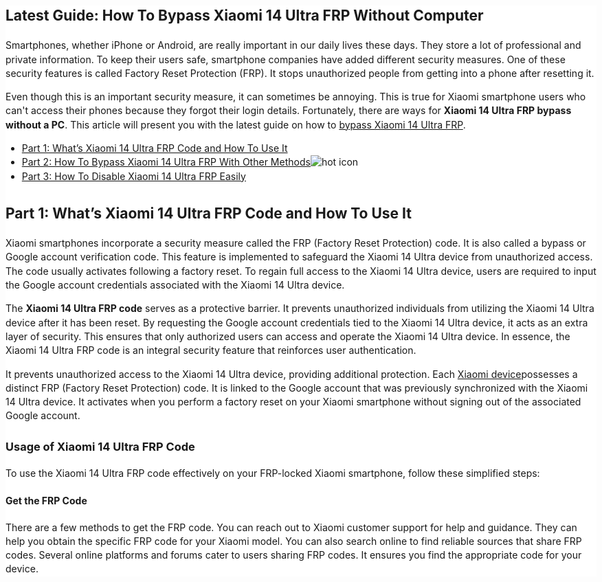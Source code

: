 

## Latest Guide: How To Bypass Xiaomi 14 Ultra FRP Without Computer



Smartphones, whether iPhone or Android, are really important in our daily lives these days. They store a lot of professional and private information. To keep their users safe, smartphone companies have added different security measures. One of these security features is called Factory Reset Protection (FRP). It stops unauthorized people from getting into a phone after resetting it.

Even though this is an important security measure, it can sometimes be annoying. This is true for Xiaomi smartphone users who can't access their phones because they forgot their login details. Fortunately, there are ways for ****Xiaomi 14 Ultra FRP bypass without a PC****. This article will present you with the latest guide on how to [bypass Xiaomi 14 Ultra FRP](https://drfone.wondershare.com/unlock/vivo-screen-lock.html).

- [Part 1: What’s Xiaomi 14 Ultra FRP Code and How To Use It](https://drfone.wondershare.com/bypass-android-frp/how-to-bypass-vivo-frp-without-computer.html#Part1)
- [Part 2: How To Bypass Xiaomi 14 Ultra FRP With Other Methods](https://drfone.wondershare.com/bypass-android-frp/how-to-bypass-vivo-frp-without-computer.html#Part2)![hot icon](https://images.wondershare.com/drfone/2022/images/hot-icon.gif)
- [Part 3: How To Disable Xiaomi 14 Ultra FRP Easily](https://drfone.wondershare.com/bypass-android-frp/how-to-bypass-vivo-frp-without-computer.html#Part3)

## Part 1: What’s Xiaomi 14 Ultra FRP Code and How To Use It

Xiaomi smartphones incorporate a security measure called the FRP (Factory Reset Protection) code. It is also called a bypass or Google account verification code. This feature is implemented to safeguard the Xiaomi 14 Ultra device from unauthorized access. The code usually activates following a factory reset. To regain full access to the Xiaomi 14 Ultra device, users are required to input the Google account credentials associated with the Xiaomi 14 Ultra device.

The ****Xiaomi 14 Ultra FRP code**** serves as a protective barrier. It prevents unauthorized individuals from utilizing the Xiaomi 14 Ultra device after it has been reset. By requesting the Google account credentials tied to the Xiaomi 14 Ultra device, it acts as an extra layer of security. This ensures that only authorized users can access and operate the Xiaomi 14 Ultra device. In essence, the Xiaomi 14 Ultra FRP code is an integral security feature that reinforces user authentication.

It prevents unauthorized access to the Xiaomi 14 Ultra device, providing additional protection. Each [Xiaomi device](https://drfone.wondershare.com/unlock/vivo-screen-lock.html)possesses a distinct FRP (Factory Reset Protection) code. It is linked to the Google account that was previously synchronized with the Xiaomi 14 Ultra device. It activates when you perform a factory reset on your Xiaomi smartphone without signing out of the associated Google account.

### Usage of Xiaomi 14 Ultra FRP Code

To use the Xiaomi 14 Ultra FRP code effectively on your FRP-locked Xiaomi smartphone, follow these simplified steps:

#### Get the FRP Code

There are a few methods to get the FRP code. You can reach out to Xiaomi customer support for help and guidance. They can help you obtain the specific FRP code for your Xiaomi model. You can also search online to find reliable sources that share FRP codes. Several online platforms and forums cater to users sharing FRP codes. It ensures you find the appropriate code for your device.
